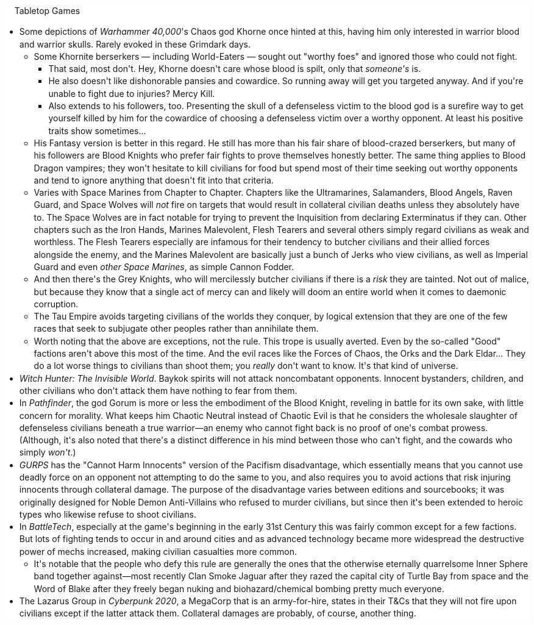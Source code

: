     Tabletop Games 

-   Some depictions of _Warhammer 40,000_'s Chaos god Khorne once hinted at this, having him only interested in warrior blood and warrior skulls. Rarely evoked in these Grimdark days.
    -   Some Khornite berserkers — including World-Eaters — sought out "worthy foes" and ignored those who could not fight.
        -   That said, most don't. Hey, Khorne doesn't care whose blood is spilt, only that _someone's_ is.
        -   He also doesn't like dishonorable pansies and cowardice. So running away will get you targeted anyway. And if you're unable to fight due to injuries? Mercy Kill.
        -   Also extends to his followers, too. Presenting the skull of a defenseless victim to the blood god is a surefire way to get yourself killed by him for the cowardice of choosing a defenseless victim over a worthy opponent. At least his positive traits show sometimes...
    -   His Fantasy version is better in this regard. He still has more than his fair share of blood-crazed berserkers, but many of his followers are Blood Knights who prefer fair fights to prove themselves honestly better. The same thing applies to Blood Dragon vampires; they won't hesitate to kill civilians for food but spend most of their time seeking out worthy opponents and tend to ignore anything that doesn't fit into that criteria.
    -   Varies with Space Marines from Chapter to Chapter. Chapters like the Ultramarines, Salamanders, Blood Angels, Raven Guard, and Space Wolves will _not_ fire on targets that would result in collateral civilian deaths unless they absolutely have to. The Space Wolves are in fact notable for trying to prevent the Inquisition from declaring Exterminatus if they can. Other chapters such as the Iron Hands, Marines Malevolent, Flesh Tearers and several others simply regard civilians as weak and worthless. The Flesh Tearers especially are infamous for their tendency to butcher civilians and their allied forces alongside the enemy, and the Marines Malevolent are basically just a bunch of Jerks who view civilians, as well as Imperial Guard and even _other Space Marines_, as simple Cannon Fodder.
    -   And then there's the Grey Knights, who will mercilessly butcher civilians if there is a _risk_ they are tainted. Not out of malice, but because they know that a single act of mercy can and likely will doom an entire world when it comes to daemonic corruption.
    -   The Tau Empire avoids targeting civilians of the worlds they conquer, by logical extension that they are one of the few races that seek to subjugate other peoples rather than annihilate them.
    -   Worth noting that the above are exceptions, not the rule. This trope is usually averted. Even by the so-called "Good" factions aren't above this most of the time. And the evil races like the Forces of Chaos, the Orks and the Dark Eldar... They do a lot worse things to civilians than shoot them; you _really_ don't want to know. It's that kind of universe.
-   _Witch Hunter: The Invisible World_. Baykok spirits will not attack noncombatant opponents. Innocent bystanders, children, and other civilians who don't attack them have nothing to fear from them.
-   In _Pathfinder_, the god Gorum is more or less the embodiment of the Blood Knight, reveling in battle for its own sake, with little concern for morality. What keeps him Chaotic Neutral instead of Chaotic Evil is that he considers the wholesale slaughter of defenseless civilians beneath a true warrior—an enemy who cannot fight back is no proof of one's combat prowess. (Although, it's also noted that there's a distinct difference in his mind between those who can't fight, and the cowards who simply _won't_.)
-   _GURPS_ has the "Cannot Harm Innocents" version of the Pacifism disadvantage, which essentially means that you cannot use deadly force on an opponent not attempting to do the same to you, and also requires you to avoid actions that risk injuring innocents through collateral damage. The purpose of the disadvantage varies between editions and sourcebooks; it was originally designed for Noble Demon Anti-Villains who refused to murder civilians, but since then it's been extended to heroic types who likewise refuse to shoot civilians.
-   In _BattleTech_, especially at the game's beginning in the early 31st Century this was fairly common except for a few factions. But lots of fighting tends to occur in and around cities and as advanced technology became more widespread the destructive power of mechs increased, making civilian casualties more common.
    -   It's notable that the people who defy this rule are generally the ones that the otherwise eternally quarrelsome Inner Sphere band together against—most recently Clan Smoke Jaguar after they razed the capital city of Turtle Bay from space and the Word of Blake after they freely began nuking and biohazard/chemical bombing pretty much everyone.
-   The Lazarus Group in _Cyberpunk 2020_, a MegaCorp that is an army-for-hire, states in their T&Cs that they will not fire upon civilians except if the latter attack them. Collateral damages are probably, of course, another thing.
